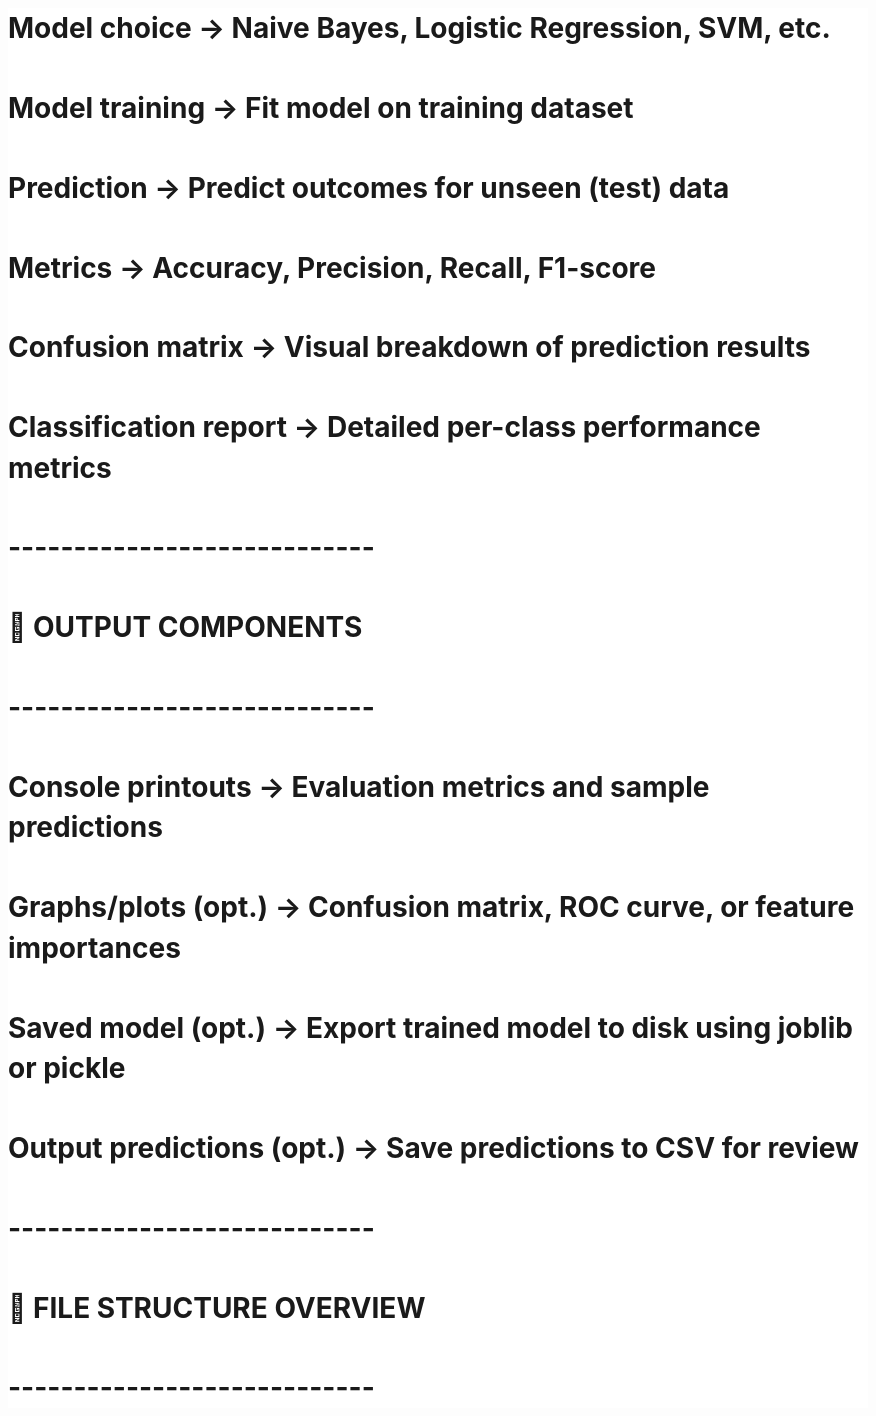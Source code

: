 # Model choice                -> Naive Bayes, Logistic Regression, SVM, etc.
# Model training              -> Fit model on training dataset
# Prediction                  -> Predict outcomes for unseen (test) data
# Metrics                     -> Accuracy, Precision, Recall, F1-score
# Confusion matrix            -> Visual breakdown of prediction results
# Classification report       -> Detailed per-class performance metrics

# ----------------------------
# 📄 OUTPUT COMPONENTS
# ----------------------------

# Console printouts           -> Evaluation metrics and sample predictions
# Graphs/plots (opt.)         -> Confusion matrix, ROC curve, or feature importances
# Saved model (opt.)          -> Export trained model to disk using joblib or pickle
# Output predictions (opt.)   -> Save predictions to CSV for review

# ----------------------------
# 📁 FILE STRUCTURE OVERVIEW
# ----------------------------
